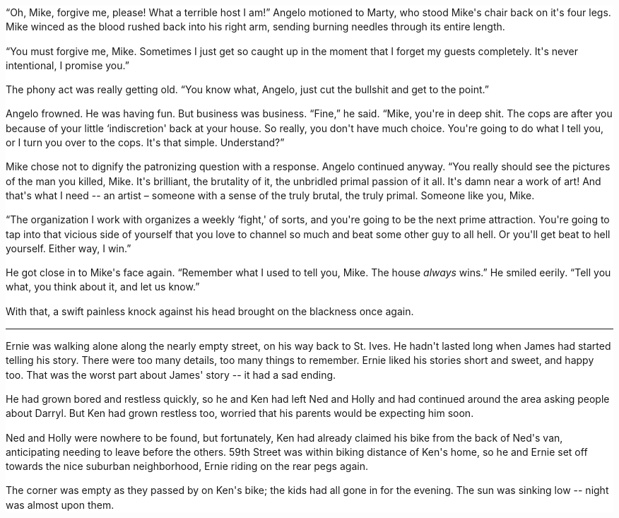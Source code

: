 “Oh, Mike, forgive me, please! What a terrible host I am!” Angelo motioned
to Marty, who stood Mike's chair back on it's four legs. Mike winced as the
blood rushed back into his right arm, sending burning needles through its
entire length.

“You must forgive me, Mike. Sometimes I just get so caught up in the moment
that I forget my guests completely. It's never intentional, I promise you.”

The phony act was really getting old. “You know what, Angelo, just cut the
bullshit and get to the point.”

Angelo frowned. He was having fun. But business was business. “Fine,” he
said. “Mike, you're in deep shit. The cops are after you because of your
little ‘indiscretion' back at your house. So really, you don't have much
choice. You're going to do what I tell you, or I turn you over to the cops.
It's that simple. Understand?”

Mike chose not to dignify the patronizing question with a response. Angelo
continued anyway. “You really should see the pictures of the man you killed,
Mike. It's brilliant, the brutality of it, the unbridled primal passion of it
all. It's damn near a work of art! And that's what I need -- an artist –
someone with a sense of the truly brutal, the truly primal. Someone like you,
Mike.

“The organization I work with organizes a weekly ‘fight,' of sorts, and
you're going to be the next prime attraction. You're going to tap into that
vicious side of yourself that you love to channel so much and beat some other
guy to all hell. Or you'll get beat to hell yourself. Either way, I win.”

He got close in to Mike's face again. “Remember what I used to tell you,
Mike. The house _always_ wins.” He smiled eerily. “Tell you what, you think
about it, and let us know.”

With that, a swift painless knock against his head brought on the blackness
once again.

* * *

Ernie was walking alone along the nearly empty street, on his way back to
St. Ives. He hadn't lasted long when James had started telling his story.
There were too many details, too many things to remember. Ernie liked his
stories short and sweet, and happy too. That was the worst part about James'
story -- it had a sad ending.

He had grown bored and restless quickly, so he and Ken had left Ned and
Holly and had continued around the area asking people about Darryl. But Ken
had grown restless too, worried that his parents would be expecting him soon.

Ned and Holly were nowhere to be found, but fortunately, Ken had already
claimed his bike from the back of Ned's van, anticipating needing to leave
before the others. 59th Street was within biking distance of Ken's home, so
he and Ernie set off towards the nice suburban neighborhood, Ernie riding on
the rear pegs again.

The corner was empty as they passed by on Ken's bike; the kids had all gone
in for the evening. The sun was sinking low -- night was almost upon them.
